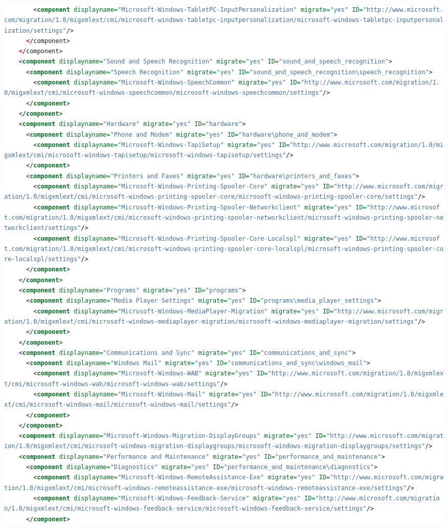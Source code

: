 ```xml
        <component displayname="Microsoft-Windows-TabletPC-InputPersonalization" migrate="yes" ID="http://www.microsoft.com/migration/1.0/migxmlext/cmi/microsoft-windows-tabletpc-inputpersonalization/microsoft-windows-tabletpc-inputpersonalization/settings"/>
      </component>
    </component>
    <component displayname="Sound and Speech Recognition" migrate="yes" ID="sound_and_speech_recognition">
      <component displayname="Speech Recognition" migrate="yes" ID="sound_and_speech_recognition\speech_recognition">
        <component displayname="Microsoft-Windows-SpeechCommon" migrate="yes" ID="http://www.microsoft.com/migration/1.0/migxmlext/cmi/microsoft-windows-speechcommon/microsoft-windows-speechcommon/settings"/>
      </component>
    </component>
    <component displayname="Hardware" migrate="yes" ID="hardware">
      <component displayname="Phone and Modem" migrate="yes" ID="hardware\phone_and_modem">
        <component displayname="Microsoft-Windows-TapiSetup" migrate="yes" ID="http://www.microsoft.com/migration/1.0/migxmlext/cmi/microsoft-windows-tapisetup/microsoft-windows-tapisetup/settings"/>
      </component>
      <component displayname="Printers and Faxes" migrate="yes" ID="hardware\printers_and_faxes">
        <component displayname="Microsoft-Windows-Printing-Spooler-Core" migrate="yes" ID="http://www.microsoft.com/migration/1.0/migxmlext/cmi/microsoft-windows-printing-spooler-core/microsoft-windows-printing-spooler-core/settings"/>
        <component displayname="Microsoft-Windows-Printing-Spooler-Networkclient" migrate="yes" ID="http://www.microsoft.com/migration/1.0/migxmlext/cmi/microsoft-windows-printing-spooler-networkclient/microsoft-windows-printing-spooler-networkclient/settings"/>
        <component displayname="Microsoft-Windows-Printing-Spooler-Core-Localspl" migrate="yes" ID="http://www.microsoft.com/migration/1.0/migxmlext/cmi/microsoft-windows-printing-spooler-core-localspl/microsoft-windows-printing-spooler-core-localspl/settings"/>
      </component>
    </component>
    <component displayname="Programs" migrate="yes" ID="programs">
      <component displayname="Media Player Settings" migrate="yes" ID="programs\media_player_settings">
        <component displayname="Microsoft-Windows-MediaPlayer-Migration" migrate="yes" ID="http://www.microsoft.com/migration/1.0/migxmlext/cmi/microsoft-windows-mediaplayer-migration/microsoft-windows-mediaplayer-migration/settings"/>
      </component>
    </component>
    <component displayname="Communications and Sync" migrate="yes" ID="communications_and_sync">
      <component displayname="Windows Mail" migrate="yes" ID="communications_and_sync\windows_mail">
        <component displayname="Microsoft-Windows-WAB" migrate="yes" ID="http://www.microsoft.com/migration/1.0/migxmlext/cmi/microsoft-windows-wab/microsoft-windows-wab/settings"/>
        <component displayname="Microsoft-Windows-Mail" migrate="yes" ID="http://www.microsoft.com/migration/1.0/migxmlext/cmi/microsoft-windows-mail/microsoft-windows-mail/settings"/>
      </component>
    </component>
    <component displayname="Microsoft-Windows-Migration-DisplayGroups" migrate="yes" ID="http://www.microsoft.com/migration/1.0/migxmlext/cmi/microsoft-windows-migration-displaygroups/microsoft-windows-migration-displaygroups/settings"/>
    <component displayname="Performance and Maintenance" migrate="yes" ID="performance_and_maintenance">
      <component displayname="Diagnostics" migrate="yes" ID="performance_and_maintenance\diagnostics">
        <component displayname="Microsoft-Windows-RemoteAssistance-Exe" migrate="yes" ID="http://www.microsoft.com/migration/1.0/migxmlext/cmi/microsoft-windows-remoteassistance-exe/microsoft-windows-remoteassistance-exe/settings"/>
        <component displayname="Microsoft-Windows-Feedback-Service" migrate="yes" ID="http://www.microsoft.com/migration/1.0/migxmlext/cmi/microsoft-windows-feedback-service/microsoft-windows-feedback-service/settings"/>
      </component>
```
